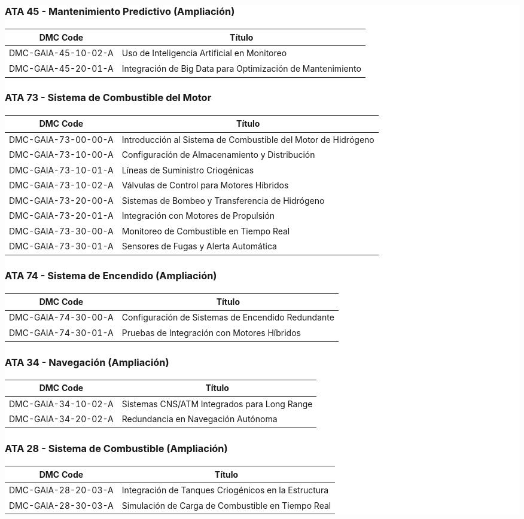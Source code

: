 ### ATA 45 - Mantenimiento Predictivo (Ampliación)

| **DMC Code**          | **Título**                                        |
|-----------------------|--------------------------------------------------|
| DMC-GAIA-45-10-02-A  | Uso de Inteligencia Artificial en Monitoreo       |
| DMC-GAIA-45-20-01-A  | Integración de Big Data para Optimización de Mantenimiento |

### ATA 73 - Sistema de Combustible del Motor

| **DMC Code**          | **Título**                                        |
|-----------------------|--------------------------------------------------|
| DMC-GAIA-73-00-00-A  | Introducción al Sistema de Combustible del Motor de Hidrógeno |
| DMC-GAIA-73-10-00-A  | Configuración de Almacenamiento y Distribución    |
| DMC-GAIA-73-10-01-A  | Líneas de Suministro Criogénicas                  |
| DMC-GAIA-73-10-02-A  | Válvulas de Control para Motores Híbridos         |
| DMC-GAIA-73-20-00-A  | Sistemas de Bombeo y Transferencia de Hidrógeno   |
| DMC-GAIA-73-20-01-A  | Integración con Motores de Propulsión             |
| DMC-GAIA-73-30-00-A  | Monitoreo de Combustible en Tiempo Real           |
| DMC-GAIA-73-30-01-A  | Sensores de Fugas y Alerta Automática             |

### ATA 74 - Sistema de Encendido (Ampliación)

| **DMC Code**          | **Título**                                        |
|-----------------------|--------------------------------------------------|
| DMC-GAIA-74-30-00-A  | Configuración de Sistemas de Encendido Redundante |
| DMC-GAIA-74-30-01-A  | Pruebas de Integración con Motores Híbridos       |

### ATA 34 - Navegación (Ampliación)

| **DMC Code**          | **Título**                                        |
|-----------------------|--------------------------------------------------|
| DMC-GAIA-34-10-02-A  | Sistemas CNS/ATM Integrados para Long Range       |
| DMC-GAIA-34-20-02-A  | Redundancia en Navegación Autónoma                |

### ATA 28 - Sistema de Combustible (Ampliación)

| **DMC Code**          | **Título**                                        |
|-----------------------|--------------------------------------------------|
| DMC-GAIA-28-20-03-A  | Integración de Tanques Criogénicos en la Estructura |
| DMC-GAIA-28-30-03-A  | Simulación de Carga de Combustible en Tiempo Real |
